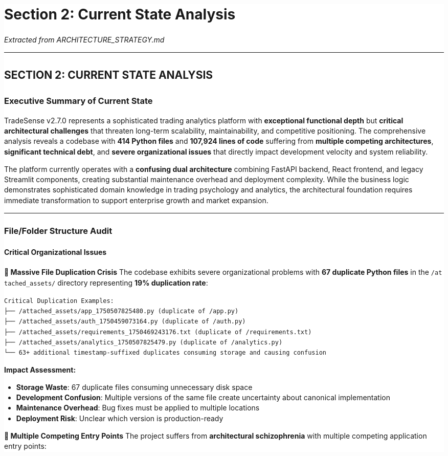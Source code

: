 # Section 2: Current State Analysis
*Extracted from ARCHITECTURE_STRATEGY.md*

---

## SECTION 2: CURRENT STATE ANALYSIS

### Executive Summary of Current State

TradeSense v2.7.0 represents a sophisticated trading analytics platform with **exceptional functional depth** but **critical architectural challenges** that threaten long-term scalability, maintainability, and competitive positioning. The comprehensive analysis reveals a codebase with **414 Python files** and **107,924 lines of code** suffering from **multiple competing architectures**, **significant technical debt**, and **severe organizational issues** that directly impact development velocity and system reliability.

The platform currently operates with a **confusing dual architecture** combining FastAPI backend, React frontend, and legacy Streamlit components, creating substantial maintenance overhead and deployment complexity. While the business logic demonstrates sophisticated domain knowledge in trading psychology and analytics, the architectural foundation requires immediate transformation to support enterprise growth and market expansion.

---

### File/Folder Structure Audit

#### Critical Organizational Issues

**🚨 Massive File Duplication Crisis**
The codebase exhibits severe organizational problems with **67 duplicate Python files** in the `/attached_assets/` directory representing **19% duplication rate**:

```
Critical Duplication Examples:
├── /attached_assets/app_1750507825480.py (duplicate of /app.py)
├── /attached_assets/auth_1750459073164.py (duplicate of /auth.py)
├── /attached_assets/requirements_1750469243176.txt (duplicate of /requirements.txt)
├── /attached_assets/analytics_1750507825479.py (duplicate of /analytics.py)
└── 63+ additional timestamp-suffixed duplicates consuming storage and causing confusion
```

**Impact Assessment:**
- **Storage Waste**: 67 duplicate files consuming unnecessary disk space
- **Development Confusion**: Multiple versions of the same file create uncertainty about canonical implementation
- **Maintenance Overhead**: Bug fixes must be applied to multiple locations
- **Deployment Risk**: Unclear which version is production-ready

**🚨 Multiple Competing Entry Points**
The project suffers from **architectural schizophrenia** with multiple competing application entry points:
